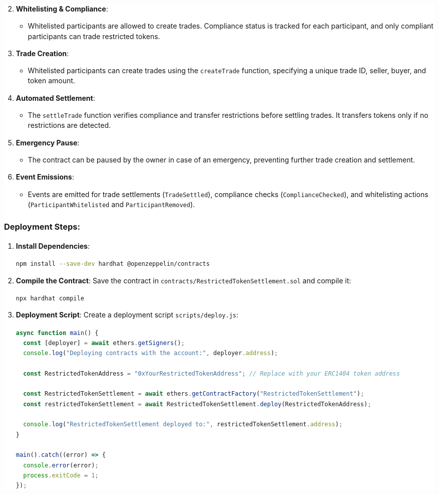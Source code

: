 2. **Whitelisting & Compliance**:
   - Whitelisted participants are allowed to create trades. Compliance status is tracked for each participant, and only compliant participants can trade restricted tokens.

3. **Trade Creation**:
   - Whitelisted participants can create trades using the `createTrade` function, specifying a unique trade ID, seller, buyer, and token amount.

4. **Automated Settlement**:
   - The `settleTrade` function verifies compliance and transfer restrictions before settling trades. It transfers tokens only if no restrictions are detected.

5. **Emergency Pause**:
   - The contract can be paused by the owner in case of an emergency, preventing further trade creation and settlement.

6. **Event Emissions**:
   - Events are emitted for trade settlements (`TradeSettled`), compliance checks (`ComplianceChecked`), and whitelisting actions (`ParticipantWhitelisted` and `ParticipantRemoved`).

### Deployment Steps:

1. **Install Dependencies**:
   ```bash
   npm install --save-dev hardhat @openzeppelin/contracts
   ```

2. **Compile the Contract**:
   Save the contract in `contracts/RestrictedTokenSettlement.sol` and compile it:
   ```bash
   npx hardhat compile
   ```

3. **Deployment Script**:
   Create a deployment script `scripts/deploy.js`:
   ```javascript
   async function main() {
     const [deployer] = await ethers.getSigners();
     console.log("Deploying contracts with the account:", deployer.address);

     const RestrictedTokenAddress = "0xYourRestrictedTokenAddress"; // Replace with your ERC1404 token address

     const RestrictedTokenSettlement = await ethers.getContractFactory("RestrictedTokenSettlement");
     const restrictedTokenSettlement = await RestrictedTokenSettlement.deploy(RestrictedTokenAddress);

     console.log("RestrictedTokenSettlement deployed to:", restrictedTokenSettlement.address);
   }

   main().catch((error) => {
     console.error(error);
     process.exitCode = 1;
   });
   ```
